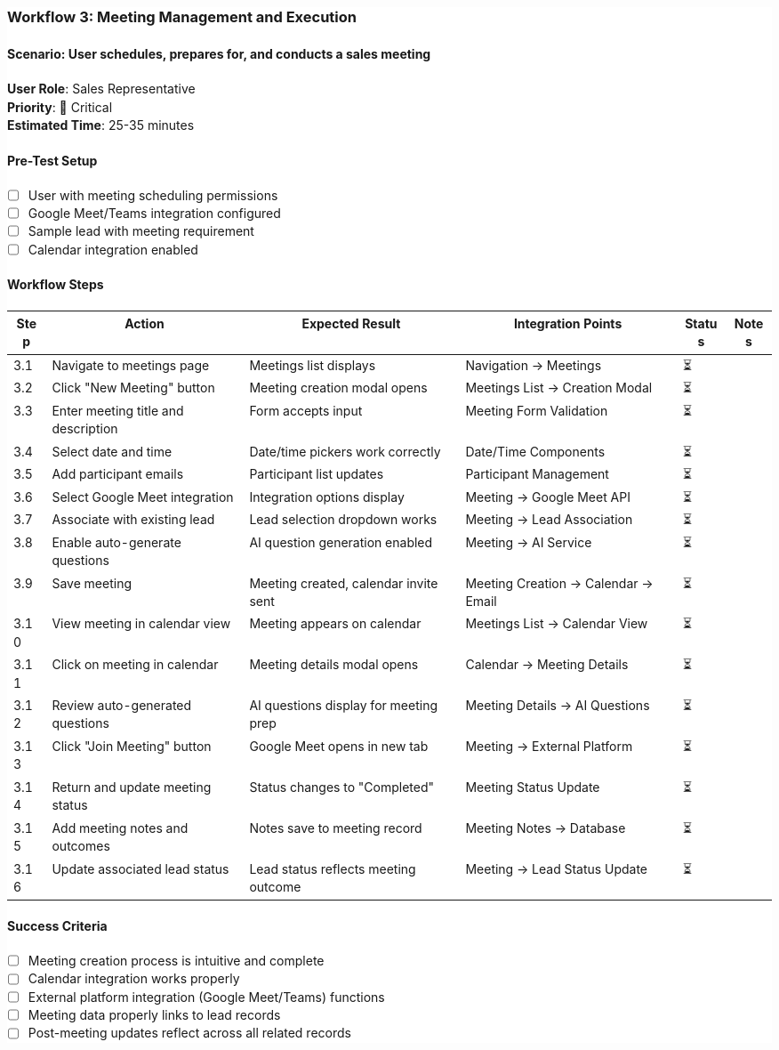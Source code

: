 
### Workflow 3: Meeting Management and Execution

#### Scenario: User schedules, prepares for, and conducts a sales meeting
**User Role**: Sales Representative  
**Priority**: 🔴 Critical  
**Estimated Time**: 25-35 minutes

#### Pre-Test Setup
- [ ] User with meeting scheduling permissions
- [ ] Google Meet/Teams integration configured
- [ ] Sample lead with meeting requirement
- [ ] Calendar integration enabled

#### Workflow Steps
| Step | Action | Expected Result | Integration Points | Status | Notes |
|------|--------|-----------------|-------------------|--------|-------|
| 3.1 | Navigate to meetings page | Meetings list displays | Navigation → Meetings | ⏳ | |
| 3.2 | Click "New Meeting" button | Meeting creation modal opens | Meetings List → Creation Modal | ⏳ | |
| 3.3 | Enter meeting title and description | Form accepts input | Meeting Form Validation | ⏳ | |
| 3.4 | Select date and time | Date/time pickers work correctly | Date/Time Components | ⏳ | |
| 3.5 | Add participant emails | Participant list updates | Participant Management | ⏳ | |
| 3.6 | Select Google Meet integration | Integration options display | Meeting → Google Meet API | ⏳ | |
| 3.7 | Associate with existing lead | Lead selection dropdown works | Meeting → Lead Association | ⏳ | |
| 3.8 | Enable auto-generate questions | AI question generation enabled | Meeting → AI Service | ⏳ | |
| 3.9 | Save meeting | Meeting created, calendar invite sent | Meeting Creation → Calendar → Email | ⏳ | |
| 3.10 | View meeting in calendar view | Meeting appears on calendar | Meetings List → Calendar View | ⏳ | |
| 3.11 | Click on meeting in calendar | Meeting details modal opens | Calendar → Meeting Details | ⏳ | |
| 3.12 | Review auto-generated questions | AI questions display for meeting prep | Meeting Details → AI Questions | ⏳ | |
| 3.13 | Click "Join Meeting" button | Google Meet opens in new tab | Meeting → External Platform | ⏳ | |
| 3.14 | Return and update meeting status | Status changes to "Completed" | Meeting Status Update | ⏳ | |
| 3.15 | Add meeting notes and outcomes | Notes save to meeting record | Meeting Notes → Database | ⏳ | |
| 3.16 | Update associated lead status | Lead status reflects meeting outcome | Meeting → Lead Status Update | ⏳ | |

#### Success Criteria
- [ ] Meeting creation process is intuitive and complete
- [ ] Calendar integration works properly
- [ ] External platform integration (Google Meet/Teams) functions
- [ ] Meeting data properly links to lead records
- [ ] Post-meeting updates reflect across all related records

